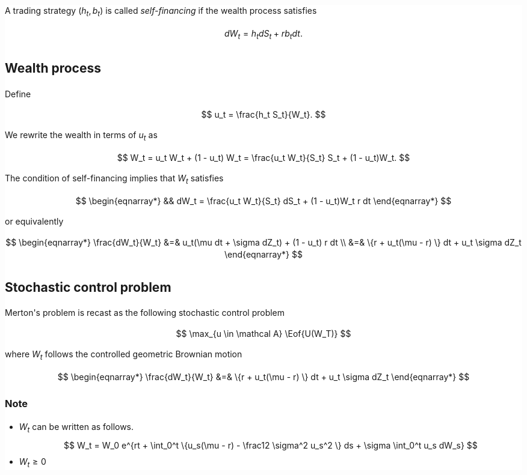 A trading strategy $(h_t, b_t)$ is called *self-financing* if the wealth process satisfies 

$$
dW_t = h_t dS_t + r b_t dt.
$$

## Wealth process 

Define 

$$
u_t = \frac{h_t S_t}{W_t}.
$$

We rewrite the wealth in terms of $u_t$ as 

$$
W_t = u_t W_t + (1 - u_t) W_t = \frac{u_t W_t}{S_t} S_t + (1 - u_t)W_t.
$$

The condition of self-financing implies that $W_t$ satisfies

$$
\begin{eqnarray*}
&& dW_t = \frac{u_t W_t}{S_t} dS_t + (1 - u_t)W_t r dt
\end{eqnarray*}
$$

or equivalently 

$$
\begin{eqnarray*}
\frac{dW_t}{W_t} &=& u_t(\mu dt + \sigma dZ_t) + (1 - u_t) r dt \\
&=& \{r + u_t(\mu - r) \} dt + u_t \sigma dZ_t
\end{eqnarray*}
$$

## Stochastic control problem

Merton's problem is recast as the following stochastic control problem

$$
\max_{u \in \mathcal A} \Eof{U(W_T)}
$$

where $W_t$ follows the controlled geometric Brownian motion

$$
\begin{eqnarray*}
\frac{dW_t}{W_t} &=& \{r + u_t(\mu - r) \} dt + u_t \sigma dZ_t
\end{eqnarray*}
$$

### Note

- $W_t$ can be written as follows.
$$
W_t = W_0 e^{rt + \int_0^t \{u_s(\mu - r) - \frac12 \sigma^2 u_s^2 \} ds + \sigma \int_0^t u_s dW_s}
$$
- $W_t \geq 0$ 
